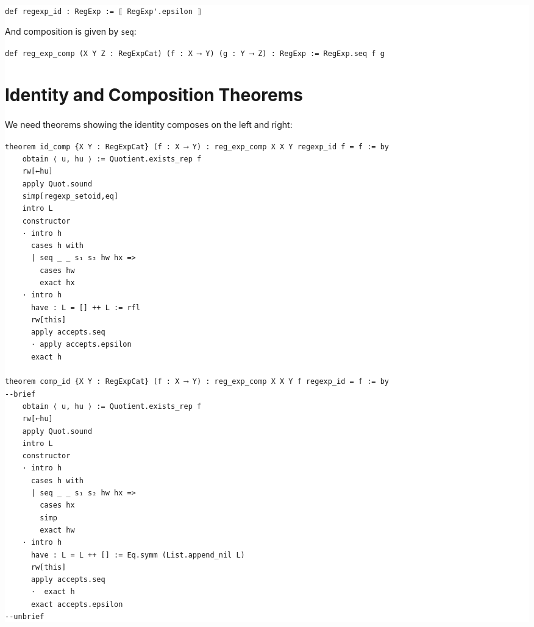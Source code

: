```lean
def regexp_id : RegExp := ⟦ RegExp'.epsilon ⟧
```
 And composition is given by `seq`: 
```lean
def reg_exp_comp (X Y Z : RegExpCat) (f : X ⟶ Y) (g : Y ⟶ Z) : RegExp := RegExp.seq f g
```

Identity and Composition Theorems
===

We need theorems showing the identity composes on the left and right: 
```lean
theorem id_comp {X Y : RegExpCat} (f : X ⟶ Y) : reg_exp_comp X X Y regexp_id f = f := by
    obtain ⟨ u, hu ⟩ := Quotient.exists_rep f
    rw[←hu]
    apply Quot.sound
    simp[regexp_setoid,eq]
    intro L
    constructor
    · intro h
      cases h with
      | seq _ _ s₁ s₂ hw hx =>
        cases hw
        exact hx
    · intro h
      have : L = [] ++ L := rfl
      rw[this]
      apply accepts.seq
      · apply accepts.epsilon
      exact h

theorem comp_id {X Y : RegExpCat} (f : X ⟶ Y) : reg_exp_comp X X Y f regexp_id = f := by
--brief
    obtain ⟨ u, hu ⟩ := Quotient.exists_rep f
    rw[←hu]
    apply Quot.sound
    intro L
    constructor
    · intro h
      cases h with
      | seq _ _ s₁ s₂ hw hx =>
        cases hx
        simp
        exact hw
    · intro h
      have : L = L ++ [] := Eq.symm (List.append_nil L)
      rw[this]
      apply accepts.seq
      ·  exact h
      exact accepts.epsilon
--unbrief
```
